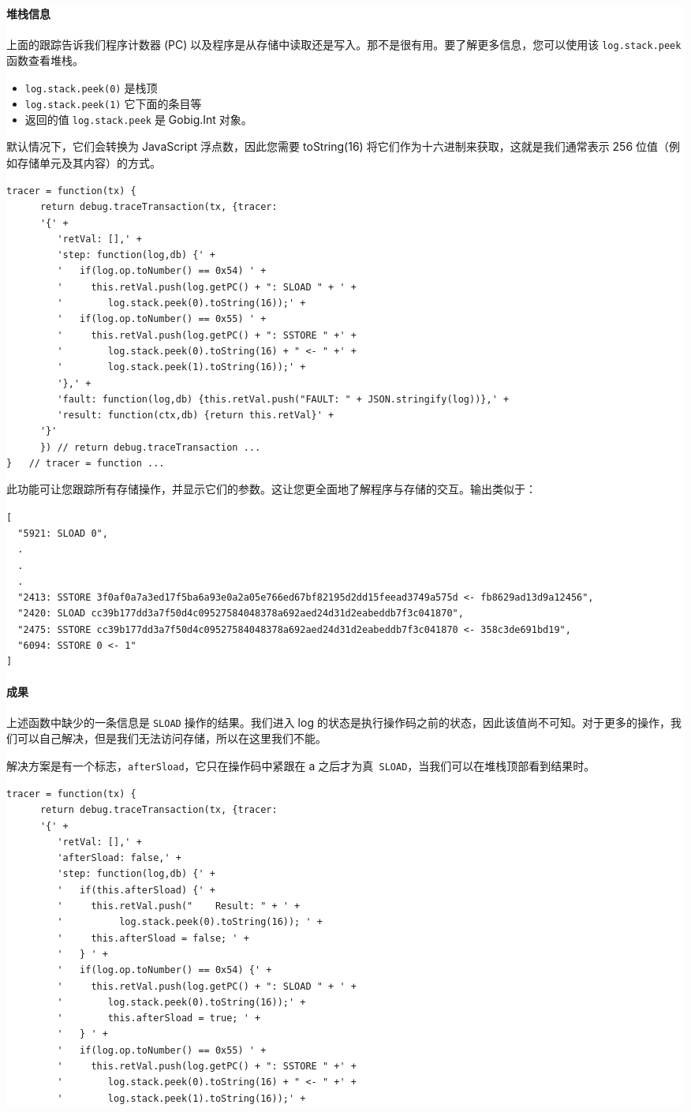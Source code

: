 #### 堆栈信息
上面的跟踪告诉我们程序计数器 (PC) 以及程序是从存储中读取还是写入。那不是很有用。要了解更多信息，您可以使用该 `log.stack.peek` 函数查看堆栈。

- `log.stack.peek(0)` 是栈顶
- `log.stack.peek(1)` 它下面的条目等
- 返回的值 `log.stack.peek` 是 Gobig.Int 对象。

默认情况下，它们会转换为 JavaScript 浮点数，因此您需要 toString(16) 将它们作为十六进制来获取，这就是我们通常表示 256 位值（例如存储单元及其内容）的方式。

	tracer = function(tx) {
	      return debug.traceTransaction(tx, {tracer:
	      '{' +
	         'retVal: [],' +
	         'step: function(log,db) {' +
	         '   if(log.op.toNumber() == 0x54) ' +
	         '     this.retVal.push(log.getPC() + ": SLOAD " + ' +
	         '        log.stack.peek(0).toString(16));' +
	         '   if(log.op.toNumber() == 0x55) ' +
	         '     this.retVal.push(log.getPC() + ": SSTORE " +' +
	         '        log.stack.peek(0).toString(16) + " <- " +' +
	         '        log.stack.peek(1).toString(16));' +
	         '},' +
	         'fault: function(log,db) {this.retVal.push("FAULT: " + JSON.stringify(log))},' +
	         'result: function(ctx,db) {return this.retVal}' +
	      '}'
	      }) // return debug.traceTransaction ...
	}   // tracer = function ...
此功能可让您跟踪所有存储操作，并显示它们的参数。这让您更全面地了解程序与存储的交互。输出类似于：

	[
	  "5921: SLOAD 0",
	  .
	  .
	  .
	  "2413: SSTORE 3f0af0a7a3ed17f5ba6a93e0a2a05e766ed67bf82195d2dd15feead3749a575d <- fb8629ad13d9a12456",
	  "2420: SLOAD cc39b177dd3a7f50d4c09527584048378a692aed24d31d2eabeddb7f3c041870",
	  "2475: SSTORE cc39b177dd3a7f50d4c09527584048378a692aed24d31d2eabeddb7f3c041870 <- 358c3de691bd19",
	  "6094: SSTORE 0 <- 1"
	]

#### 成果
上述函数中缺少的一条信息是 `SLOAD` 操作的结果。我们进入 log 的状态是执行操作码之前的状态，因此该值尚不可知。对于更多的操作，我们可以自己解决，但是我们无法访问存储，所以在这里我们不能。

解决方案是有一个标志，`afterSload`，它只在操作码中紧跟在 a 之后才为真` SLOAD`，当我们可以在堆栈顶部看到结果时。

	tracer = function(tx) {
	      return debug.traceTransaction(tx, {tracer:
	      '{' +
	         'retVal: [],' +
	         'afterSload: false,' +
	         'step: function(log,db) {' +
	         '   if(this.afterSload) {' +
	         '     this.retVal.push("    Result: " + ' +
	         '          log.stack.peek(0).toString(16)); ' +
	         '     this.afterSload = false; ' +
	         '   } ' +
	         '   if(log.op.toNumber() == 0x54) {' +
	         '     this.retVal.push(log.getPC() + ": SLOAD " + ' +
	         '        log.stack.peek(0).toString(16));' +
	         '        this.afterSload = true; ' +
	         '   } ' +
	         '   if(log.op.toNumber() == 0x55) ' +
	         '     this.retVal.push(log.getPC() + ": SSTORE " +' +
	         '        log.stack.peek(0).toString(16) + " <- " +' +
	         '        log.stack.peek(1).toString(16));' +